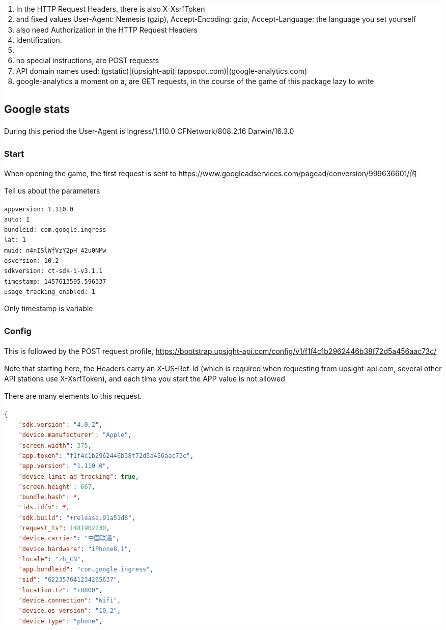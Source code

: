 1. In the HTTP Request Headers, there is also X-XsrfToken
2. and fixed values User-Agent: Nemesis (gzip), Accept-Encoding: gzip, Accept-Language: the language you set yourself
3. also need Authorization in the HTTP Request Headers
4. Identification.
5. 
6. no special instructions, are POST requests
7. API domain names used: (gstatic)|(upsight-api)|(appspot.com)|(google-analytics.com)
8. google-analytics a moment on a, are GET requests, in the course of the game of this package lazy to write

## Google stats

During this period the User-Agent is Ingress/1.110.0 CFNetwork/808.2.16 Darwin/16.3.0

### Start

When opening the game, the first request is sent to https://www.googleadservices.com/pagead/conversion/999636601/的

Tell us about the parameters

	appversion: 1.110.0
	auto: 1
	bundleid: com.google.ingress
	lat: 1
	muid: n4nISlWfVzY2pH_42u0NMw
	osversion: 10.2
	sdkversion: ct-sdk-i-v3.1.1
	timestamp: 1457613595.596337
	usage_tracking_enabled: 1

Only timestamp is variable

### Config

This is followed by the POST request profile, https://bootstrap.upsight-api.com/config/v1/f1f4c1b2962446b38f72d5a456aac73c/

Note that starting here, the Headers carry an X-US-Ref-Id (which is required when requesting from upsight-api.com, several other API stations use X-XsrfToken), and each time you start the APP value is not allowed

There are many elements to this request.
```json
{
	"sdk.version": "4.0.2",
	"device.manufacturer": "Apple",
	"screen.width": 375,
	"app.token": "f1f4c1b2962446b38f72d5a456aac73c",
	"app.version": "1.110.0",
	"device.limit_ad_tracking": true,
	"screen.height": 667,
	"bundle.hash": *,
	"ids.idfv": *,
	"sdk.build": "+release.91a51d8",
	"request_ts": 1481902230,
	"device.carrier": "中国联通",
	"device.hardware": "iPhone8,1",
	"locale": "zh_CN",
	"app.bundleid": "com.google.ingress",
	"sid": "622357641234265637",
	"location.tz": "+0800",
	"device.connection": "Wifi",
	"device.os_version": "10.2",
	"device.type": "phone",
```